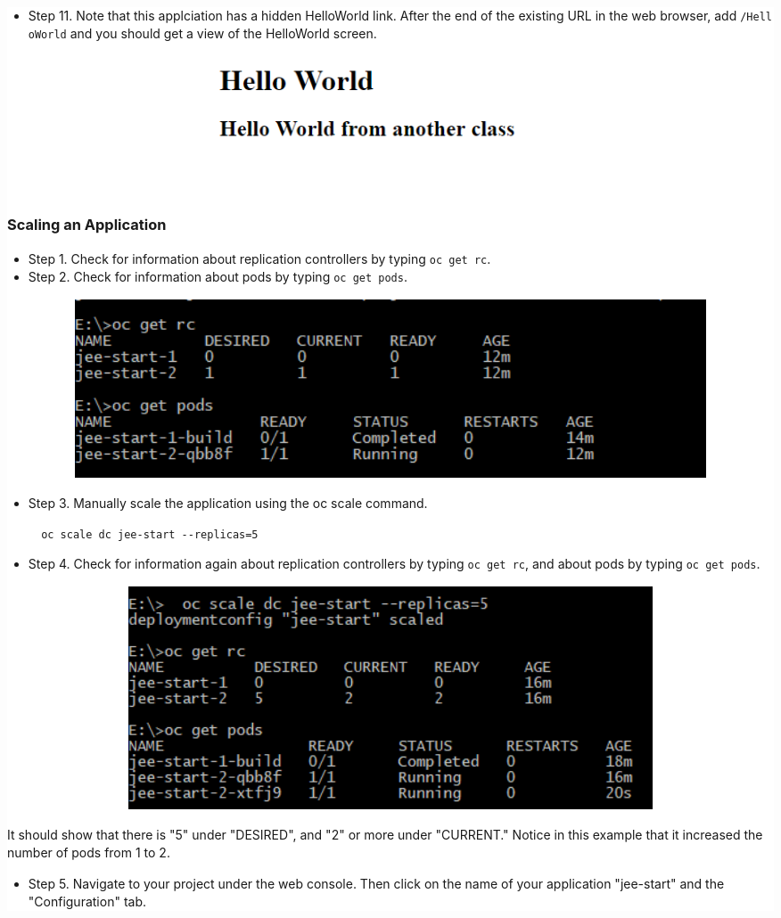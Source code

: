 * Step 11. Note that this applciation has a hidden HelloWorld link.   After the end of the existing URL in the web browser, add `/HelloWorld` and you should get a view of the HelloWorld screen.

<p style="text-align:center;"><img src="../images/helloworld.png"  height="150" class="center"/></p>


### Scaling an Application

* Step 1. Check for information about replication controllers by typing `oc get rc`.
* Step 2. Check for information about pods by typing `oc get pods`.

<p style="text-align:center;"><img src="../images/rcpods.png"  height="200" class="center"/></p>

* Step 3. Manually scale the application using the oc scale command.

        oc scale dc jee-start --replicas=5

* Step 4.  Check for information again about replication controllers by typing `oc get rc`, and about pods by typing `oc get pods`.

<p style="text-align:center;"><img src="../images/ocgetrcpods.png"  height="250" class="center"/></p>

It should show that there is "5" under "DESIRED", and "2" or more under "CURRENT."  Notice in this example that it increased the number of pods from 1 to 2.

* Step 5. Navigate to your project under the web console. Then click on the name of your application "jee-start" and the "Configuration" tab.
